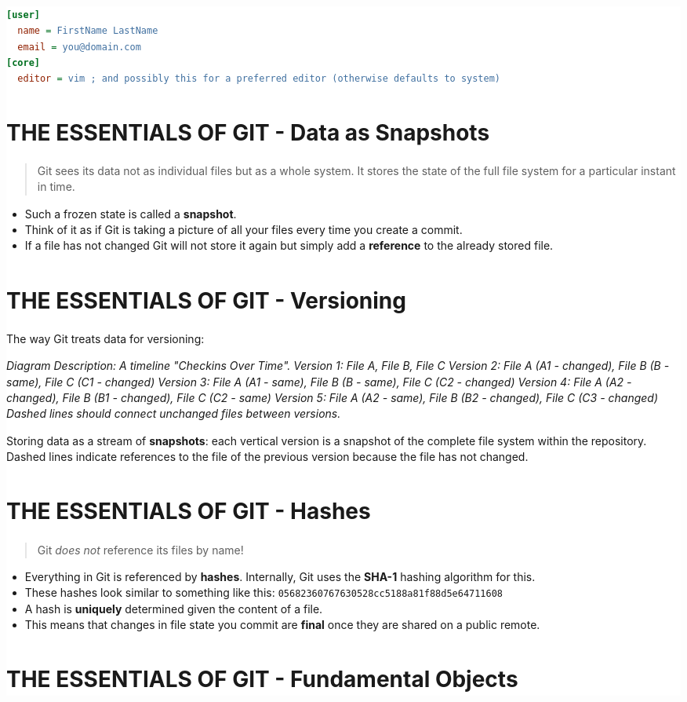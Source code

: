```ini
[user]
  name = FirstName LastName
  email = you@domain.com
[core]
  editor = vim ; and possibly this for a preferred editor (otherwise defaults to system)
```



THE ESSENTIALS OF GIT - Data as Snapshots
===

> Git sees its data not as individual files but as a whole system. It stores the state of the full file system for a particular instant in time.

*   Such a frozen state is called a **snapshot**.
*   Think of it as if Git is taking a picture of all your files every time you create a commit.
*   If a file has not changed Git will not store it again but simply add a **reference** to the already stored file.



THE ESSENTIALS OF GIT - Versioning
===

The way Git treats data for versioning:

_Diagram Description: A timeline "Checkins Over Time"._
_Version 1: File A, File B, File C_
_Version 2: File A (A1 - changed), File B (B - same), File C (C1 - changed)_
_Version 3: File A (A1 - same), File B (B - same), File C (C2 - changed)_
_Version 4: File A (A2 - changed), File B (B1 - changed), File C (C2 - same)_
_Version 5: File A (A2 - same), File B (B2 - changed), File C (C3 - changed)_
_Dashed lines should connect unchanged files between versions._

Storing data as a stream of **snapshots**: each vertical version is a snapshot of the complete file system within the repository.
Dashed lines indicate references to the file of the previous version because the file has not changed.



THE ESSENTIALS OF GIT - Hashes
===

> Git *does not* reference its files by name!

*   Everything in Git is referenced by **hashes**. Internally, Git uses the **SHA-1** hashing algorithm for this.
*   These hashes look similar to something like this: `05682360767630528cc5188a81f88d5e64711608`
*   A hash is **uniquely** determined given the content of a file.
*   This means that changes in file state you commit are **final** once they are shared on a public remote.



THE ESSENTIALS OF GIT - Fundamental Objects
===
